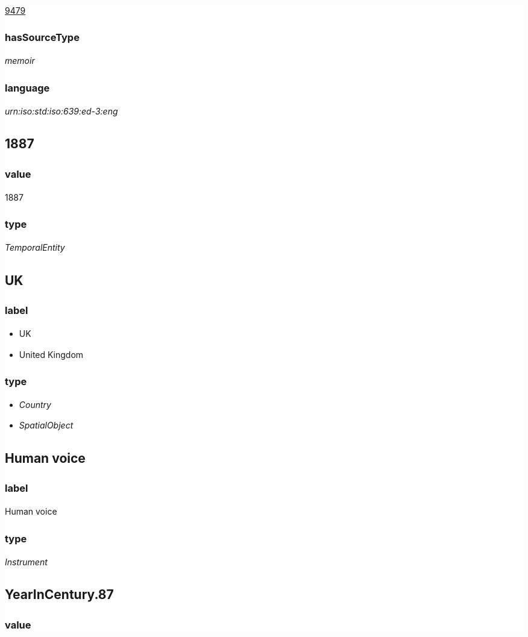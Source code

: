 
[9479](#9479)

### hasSourceType


*memoir*

### language


*urn:iso:std:iso:639:ed-3:eng*

## 1887

### value


1887

### type


*TemporalEntity*

## UK

### label

 - UK

 - United Kingdom

### type

 - *Country*

 - *SpatialObject*

## Human voice

### label


Human voice

### type


*Instrument*

## YearInCentury.87

### value
